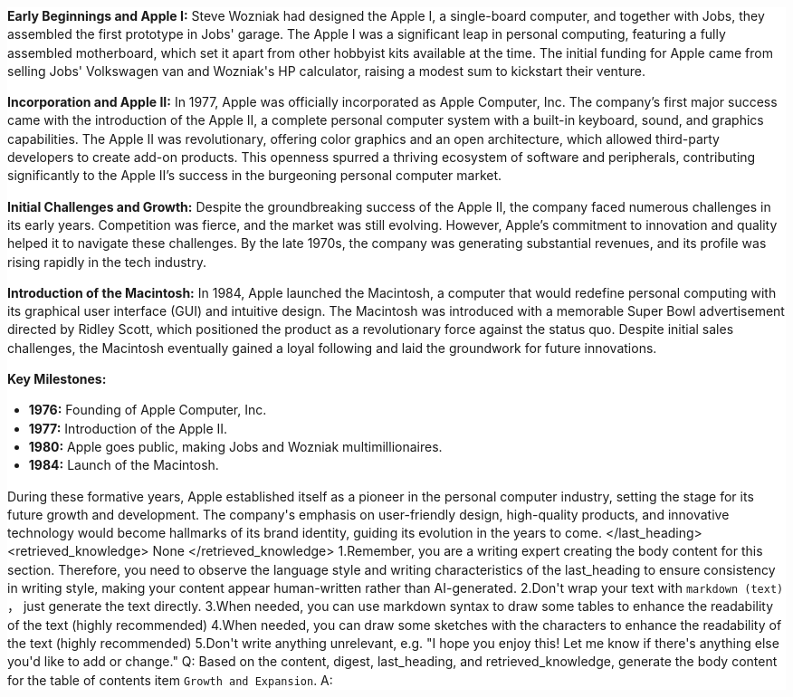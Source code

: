 **Early Beginnings and Apple I:**
Steve Wozniak had designed the Apple I, a single-board computer, and together with Jobs, they assembled the first prototype in Jobs' garage. The Apple I was a significant leap in personal computing, featuring a fully assembled motherboard, which set it apart from other hobbyist kits available at the time. The initial funding for Apple came from selling Jobs' Volkswagen van and Wozniak's HP calculator, raising a modest sum to kickstart their venture.

**Incorporation and Apple II:**
In 1977, Apple was officially incorporated as Apple Computer, Inc. The company’s first major success came with the introduction of the Apple II, a complete personal computer system with a built-in keyboard, sound, and graphics capabilities. The Apple II was revolutionary, offering color graphics and an open architecture, which allowed third-party developers to create add-on products. This openness spurred a thriving ecosystem of software and peripherals, contributing significantly to the Apple II’s success in the burgeoning personal computer market.

**Initial Challenges and Growth:**
Despite the groundbreaking success of the Apple II, the company faced numerous challenges in its early years. Competition was fierce, and the market was still evolving. However, Apple’s commitment to innovation and quality helped it to navigate these challenges. By the late 1970s, the company was generating substantial revenues, and its profile was rising rapidly in the tech industry.

**Introduction of the Macintosh:**
In 1984, Apple launched the Macintosh, a computer that would redefine personal computing with its graphical user interface (GUI) and intuitive design. The Macintosh was introduced with a memorable Super Bowl advertisement directed by Ridley Scott, which positioned the product as a revolutionary force against the status quo. Despite initial sales challenges, the Macintosh eventually gained a loyal following and laid the groundwork for future innovations.

**Key Milestones:**
- **1976:** Founding of Apple Computer, Inc.
- **1977:** Introduction of the Apple II.
- **1980:** Apple goes public, making Jobs and Wozniak multimillionaires.
- **1984:** Launch of the Macintosh.

During these formative years, Apple established itself as a pioneer in the personal computer industry, setting the stage for its future growth and development. The company's emphasis on user-friendly design, high-quality products, and innovative technology would become hallmarks of its brand identity, guiding its evolution in the years to come.
</last_heading>
<retrieved_knowledge>
None
</retrieved_knowledge>
<attention>
1.Remember, you are a writing expert creating the body content for this section.
Therefore, you need to observe the language style and writing characteristics of the last_heading to ensure consistency in writing style, making your content appear human-written rather than AI-generated.
2.Don't wrap your text with ```markdown (text) ```， just generate the text directly.
3.When needed, you can use markdown syntax to draw some tables to enhance the readability of the text (highly recommended)
4.When needed, you can draw some sketches with the characters to enhance the readability of the text (highly recommended)
5.Don't write anything unrelevant, e.g. "I hope you enjoy this! Let me know if there's anything else you'd like to add or change."
</attention>
<task>
Q: Based on the content, digest, last_heading, and retrieved_knowledge, generate the body content for the table of contents item `Growth and Expansion`.
A: 
